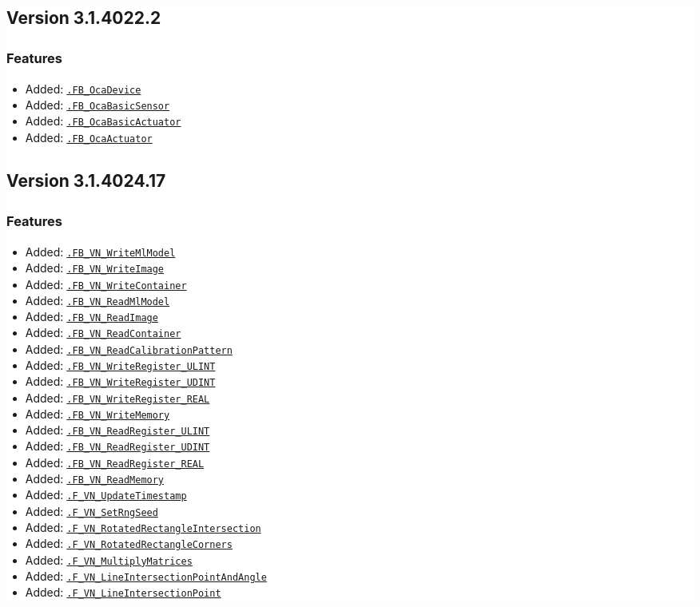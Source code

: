 
## Version 3.1.4022.2

### Features

- Added: [`.FB_OcaDevice`](https://infosys.beckhoff.com/../content/1033/tf8810_tc3_aes70/18014402655949579.html?id=3108480210816679950)
- Added: [`.FB_OcaBasicSensor`](https://infosys.beckhoff.com/../content/1033/tf8810_tc3_aes70/4435009035.html?id=3199164242082838099)
- Added: [`.FB_OcaBasicActuator`](https://infosys.beckhoff.com/../content/1033/tf8810_tc3_aes70/9007203627318539.html?id=5783929810265397993)
- Added: [`.FB_OcaActuator`](https://infosys.beckhoff.com/../content/1033/tf8810_tc3_aes70/18014402708908555.html?id=5388285406352620483)

## Version 3.1.4024.17

### Features

- Added: [`.FB_VN_WriteMlModel`](https://infosys.beckhoff.com/../content/1033/tf7xxx_tc3_vision/11091187339.html?id=2047032585794749467)
- Added: [`.FB_VN_WriteImage`](https://infosys.beckhoff.com/../content/1033/tf7xxx_tc3_vision/11091171211.html?id=620120723012899428)
- Added: [`.FB_VN_WriteContainer`](https://infosys.beckhoff.com/../content/1033/tf7xxx_tc3_vision/11091163147.html?id=5665523201263953555)
- Added: [`.FB_VN_ReadMlModel`](https://infosys.beckhoff.com/../content/1033/tf7xxx_tc3_vision/11091093259.html?id=550595394255780176)
- Added: [`.FB_VN_ReadImage`](https://infosys.beckhoff.com/../content/1033/tf7xxx_tc3_vision/11091077131.html?id=8544088888060961754)
- Added: [`.FB_VN_ReadContainer`](https://infosys.beckhoff.com/../content/1033/tf7xxx_tc3_vision/11091069067.html?id=2141737538587812134)
- Added: [`.FB_VN_ReadCalibrationPattern`](https://infosys.beckhoff.com/../content/1033/tf7xxx_tc3_vision/11091061003.html?id=3187947948516409368)
- Added: [`.FB_VN_WriteRegister_ULINT`](https://infosys.beckhoff.com/../content/1033/tf7xxx_tc3_vision/11091211531.html?id=2608397880842280634)
- Added: [`.FB_VN_WriteRegister_UDINT`](https://infosys.beckhoff.com/../content/1033/tf7xxx_tc3_vision/11091203467.html?id=839304166074372185)
- Added: [`.FB_VN_WriteRegister_REAL`](https://infosys.beckhoff.com/../content/1033/tf7xxx_tc3_vision/11091195403.html?id=147791418658815797)
- Added: [`.FB_VN_WriteMemory`](https://infosys.beckhoff.com/../content/1033/tf7xxx_tc3_vision/11091179275.html?id=161076538808973591)
- Added: [`.FB_VN_ReadRegister_ULINT`](https://infosys.beckhoff.com/../content/1033/tf7xxx_tc3_vision/11091117451.html?id=3310225928726521167)
- Added: [`.FB_VN_ReadRegister_UDINT`](https://infosys.beckhoff.com/../content/1033/tf7xxx_tc3_vision/11091109387.html?id=161945629523031761)
- Added: [`.FB_VN_ReadRegister_REAL`](https://infosys.beckhoff.com/../content/1033/tf7xxx_tc3_vision/11091101323.html?id=6990924301083446039)
- Added: [`.FB_VN_ReadMemory`](https://infosys.beckhoff.com/../content/1033/tf7xxx_tc3_vision/11091085195.html?id=5947577730238477072)
- Added: [`.F_VN_UpdateTimestamp`](https://infosys.beckhoff.com/../content/1033/tf7xxx_tc3_vision/11090695051.html?id=7919215470044651010)
- Added: [`.F_VN_SetRngSeed`](https://infosys.beckhoff.com/../content/1033/tf7xxx_tc3_vision/11090426891.html?id=3407333087788902313)
- Added: [`.F_VN_RotatedRectangleIntersection`](https://infosys.beckhoff.com/../content/1033/tf7xxx_tc3_vision/11090047883.html?id=3610393239275654397)
- Added: [`.F_VN_RotatedRectangleCorners`](https://infosys.beckhoff.com/../content/1033/tf7xxx_tc3_vision/11090039819.html?id=5568332753851554495)
- Added: [`.F_VN_MultiplyMatrices`](https://infosys.beckhoff.com/../content/1033/tf7xxx_tc3_vision/11089676939.html?id=4820388853948716324)
- Added: [`.F_VN_LineIntersectionPointAndAngle`](https://infosys.beckhoff.com/../content/1033/tf7xxx_tc3_vision/11088397323.html?id=9033612085857300071)
- Added: [`.F_VN_LineIntersectionPoint`](https://infosys.beckhoff.com/../content/1033/tf7xxx_tc3_vision/11088389259.html?id=5127490843617413091)